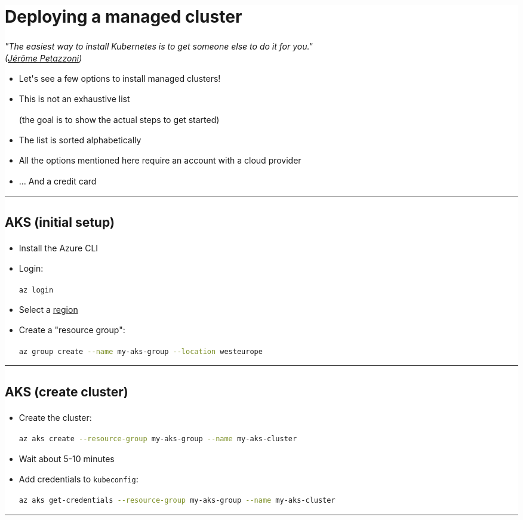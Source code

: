 # Deploying a managed cluster

*"The easiest way to install Kubernetes is to get someone
else to do it for you."
<br/>
([Jérôme Petazzoni](https://twitter.com/otomato-gh))*

- Let's see a few options to install managed clusters!

- This is not an exhaustive list

  (the goal is to show the actual steps to get started)

- The list is sorted alphabetically

- All the options mentioned here require an account
with a cloud provider

- ... And a credit card

---

## AKS (initial setup)

- Install the Azure CLI

- Login:
  ```bash
  az login
  ```

- Select a [region](https://azure.microsoft.com/en-us/global-infrastructure/services/?products=kubernetes-service&regions=all
)

- Create a "resource group":
  ```bash
  az group create --name my-aks-group --location westeurope
  ```

---

## AKS (create cluster)

- Create the cluster:
  ```bash
  az aks create --resource-group my-aks-group --name my-aks-cluster
  ```

- Wait about 5-10 minutes

- Add credentials to `kubeconfig`:
  ```bash
  az aks get-credentials --resource-group my-aks-group --name my-aks-cluster
  ```

---
